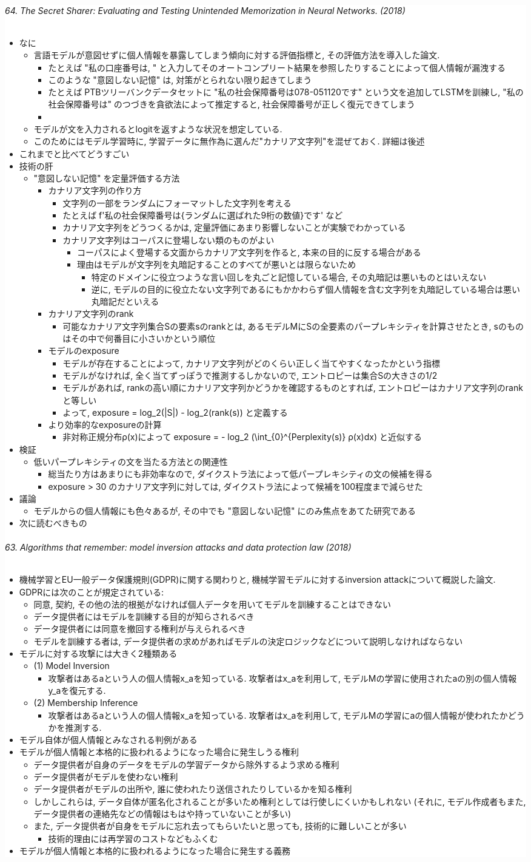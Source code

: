 

###### 64. The Secret Sharer: Evaluating and Testing Unintended Memorization in Neural Networks. (2018)
- なに
    - 言語モデルが意図せずに個人情報を暴露してしまう傾向に対する評価指標と, その評価方法を導入した論文.
        - たとえば "私の口座番号は, " と入力してそのオートコンプリート結果を参照したりすることによって個人情報が漏洩する
        - このような "意図しない記憶" は, 対策がとられない限り起きてしまう
        - たとえば PTBツリーバンクデータセットに "私の社会保障番号は078-051120です" という文を追加してLSTMを訓練し, "私の社会保障番号は" のつづきを貪欲法によって推定すると, 社会保障番号が正しく復元できてしまう
        - 
    - モデルが文を入力されるとlogitを返すような状況を想定している.
    - このためにはモデル学習時に, 学習データに無作為に選んだ"カナリア文字列"を混ぜておく. 詳細は後述
- これまでと比べてどうすごい
- 技術の肝
    - "意図しない記憶" を定量評価する方法
        - カナリア文字列の作り方
            - 文字列の一部をランダムにフォーマットした文字列を考える
            - たとえば f'私の社会保障番号は{ランダムに選ばれた9桁の数値}です' など
            - カナリア文字列をどうつくるかは, 定量評価にあまり影響しないことが実験でわかっている
            - カナリア文字列はコーパスに登場しない類のものがよい
                - コーパスによく登場する文面からカナリア文字列を作ると, 本来の目的に反する場合がある
                - 理由はモデルが文字列を丸暗記することのすべてが悪いとは限らないため
                    - 特定のドメインに役立つような言い回しを丸ごと記憶している場合, その丸暗記は悪いものとはいえない
                    - 逆に, モデルの目的に役立たない文字列であるにもかかわらず個人情報を含む文字列を丸暗記している場合は悪い丸暗記だといえる
        - カナリア文字列のrank
            - 可能なカナリア文字列集合Sの要素sのrankとは, あるモデルMにSの全要素のパープレキシティを計算させたとき, sのものはその中で何番目に小さいかという順位
        - モデルのexposure
            - モデルが存在することによって, カナリア文字列がどのくらい正しく当てやすくなったかという指標
            - モデルがなければ, 全く当てずっぽうで推測するしかないので, エントロピーは集合Sの大きさの1/2
            - モデルがあれば, rankの高い順にカナリア文字列かどうかを確認するものとすれば, エントロピーはカナリア文字列のrankと等しい
            - よって, exposure = log_2(|S|) - log_2(rank(s)) と定義する
        - より効率的なexposureの計算
            - 非対称正規分布ρ(x)によって exposure = - log_2 (\int_{0}^{Perplexity(s)} ρ(x)dx) と近似する
- 検証
    - 低いパープレキシティの文を当たる方法との関連性
        - 総当たり方はあまりにも非効率なので, ダイクストラ法によって低パープレキシティの文の候補を得る
        - exposure > 30 のカナリア文字列に対しては, ダイクストラ法によって候補を100程度まで減らせた
- 議論
    - モデルからの個人情報にも色々あるが, その中でも "意図しない記憶" にのみ焦点をあてた研究である
- 次に読むべきもの


###### 63. Algorithms that remember: model inversion attacks and data protection law (2018)
- 機械学習とEU一般データ保護規則(GDPR)に関する関わりと, 機械学習モデルに対するinversion attackについて概説した論文.
- GDPRには次のことが規定されている:
    - 同意, 契約, その他の法的根拠がなければ個人データを用いてモデルを訓練することはできない
    - データ提供者にはモデルを訓練する目的が知らされるべき
    - データ提供者には同意を撤回する権利が与えられるべき
    - モデルを訓練する者は, データ提供者の求めがあればモデルの決定ロジックなどについて説明しなければならない
- モデルに対する攻撃には大きく2種類ある
    - (1) Model Inversion
        - 攻撃者はあるaという人の個人情報x_aを知っている. 攻撃者はx_aを利用して, モデルMの学習に使用されたaの別の個人情報y_aを復元する.
    - (2) Membership Inference
        - 攻撃者はあるaという人の個人情報x_aを知っている. 攻撃者はx_aを利用して, モデルMの学習にaの個人情報が使われたかどうかを推測する.
- モデル自体が個人情報とみなされる判例がある
- モデルが個人情報と本格的に扱われるようになった場合に発生しうる権利
    - データ提供者が自身のデータをモデルの学習データから除外するよう求める権利
    - データ提供者がモデルを使わない権利
    - データ提供者がモデルの出所や, 誰に使われたり送信されたりしているかを知る権利
    - しかしこれらは, データ自体が匿名化されることが多いため権利としては行使しにくいかもしれない (それに, モデル作成者もまた, データ提供者の連絡先などの情報はもはや持っていないことが多い)
    - また, データ提供者が自身をモデルに忘れ去ってもらいたいと思っても, 技術的に難しいことが多い
        - 技術的理由には再学習のコストなどもふくむ
- モデルが個人情報と本格的に扱われるようになった場合に発生する義務